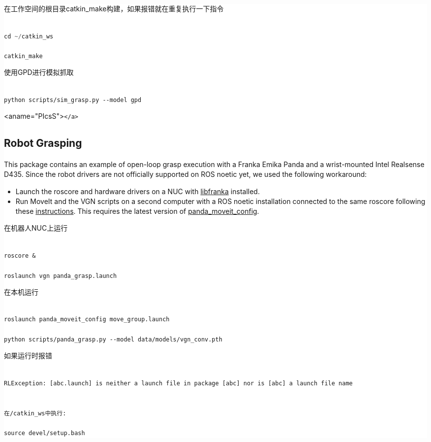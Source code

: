 在工作空间的根目录catkin_make构建，如果报错就在重复执行一下指令

```python

cd ~/catkin_ws

catkin_make

```

使用GPD进行模拟抓取

```

python scripts/sim_grasp.py --model gpd

```

<aname="PIcsS">`</a>`

## Robot Grasping

This package contains an example of open-loop grasp execution with a Franka Emika Panda and a wrist-mounted Intel Realsense D435. Since the robot drivers are not officially supported on ROS noetic yet, we used the following workaround:

- Launch the roscore and hardware drivers on a NUC with [libfranka](https://frankaemika.github.io/docs/installation_linux.html) installed.
- Run MoveIt and the VGN scripts on a second computer with a ROS noetic installation connected to the same roscore following these [instructions](http://wiki.ros.org/ROS/Tutorials/MultipleMachines). This requires the latest version of [panda_moveit_config](https://github.com/ros-planning/panda_moveit_config).

在机器人NUC上运行

```

roscore &

roslaunch vgn panda_grasp.launch

```

在本机运行

```

roslaunch panda_moveit_config move_group.launch

python scripts/panda_grasp.py --model data/models/vgn_conv.pth

```

如果运行时报错

```

RLException: [abc.launch] is neither a launch file in package [abc] nor is [abc] a launch file name


在/catkin_ws中执行:

source devel/setup.bash

```
